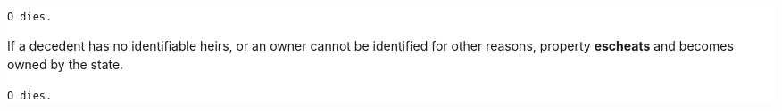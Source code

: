 ```
O dies.
```


If a decedent has no identifiable heirs, or an owner cannot be identified for other reasons, property **escheats** and becomes owned by the state. 

```
O dies.
```
